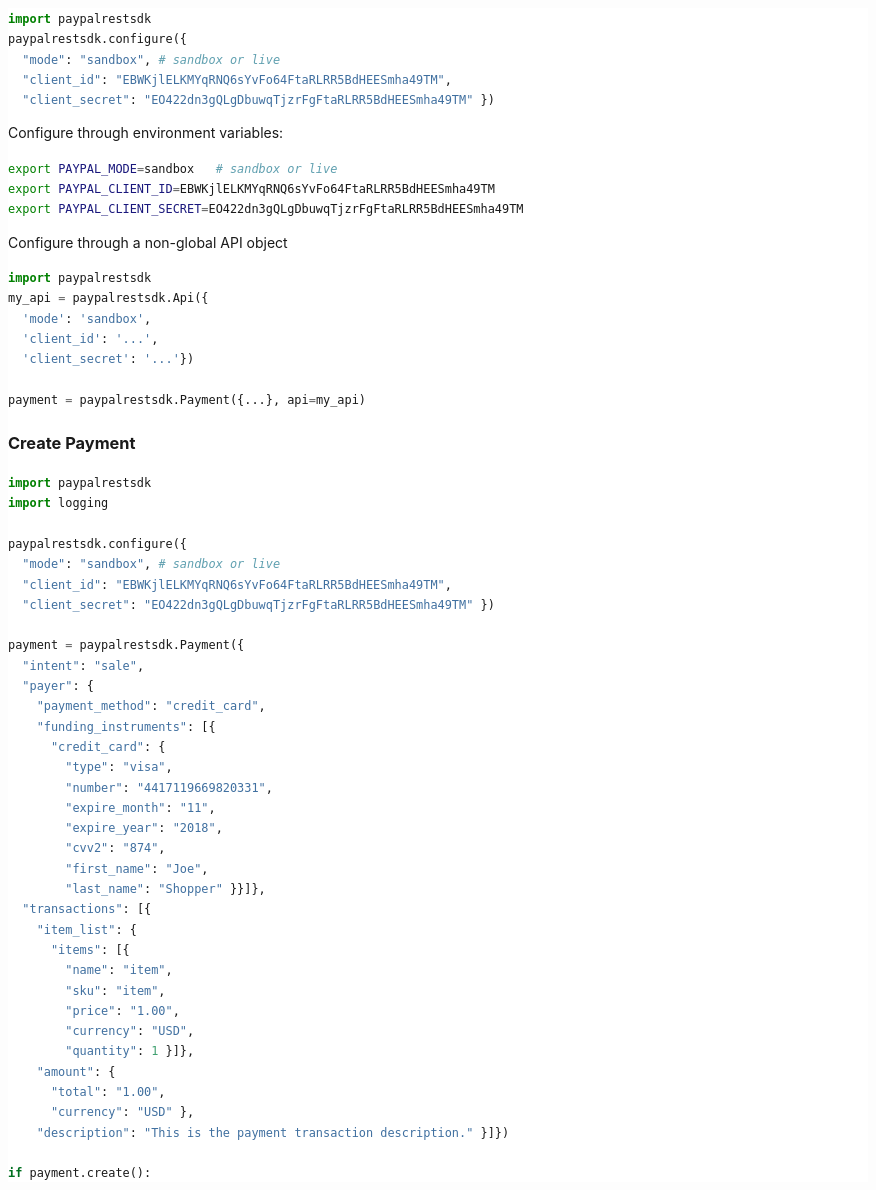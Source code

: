 ```python
import paypalrestsdk
paypalrestsdk.configure({
  "mode": "sandbox", # sandbox or live
  "client_id": "EBWKjlELKMYqRNQ6sYvFo64FtaRLRR5BdHEESmha49TM",
  "client_secret": "EO422dn3gQLgDbuwqTjzrFgFtaRLRR5BdHEESmha49TM" })
```

Configure through environment variables:

```sh
export PAYPAL_MODE=sandbox   # sandbox or live
export PAYPAL_CLIENT_ID=EBWKjlELKMYqRNQ6sYvFo64FtaRLRR5BdHEESmha49TM
export PAYPAL_CLIENT_SECRET=EO422dn3gQLgDbuwqTjzrFgFtaRLRR5BdHEESmha49TM
```

Configure through a non-global API object
```python
import paypalrestsdk
my_api = paypalrestsdk.Api({
  'mode': 'sandbox',
  'client_id': '...',
  'client_secret': '...'})

payment = paypalrestsdk.Payment({...}, api=my_api)

```

### Create Payment

```python
import paypalrestsdk
import logging

paypalrestsdk.configure({
  "mode": "sandbox", # sandbox or live
  "client_id": "EBWKjlELKMYqRNQ6sYvFo64FtaRLRR5BdHEESmha49TM",
  "client_secret": "EO422dn3gQLgDbuwqTjzrFgFtaRLRR5BdHEESmha49TM" })

payment = paypalrestsdk.Payment({
  "intent": "sale",
  "payer": {
    "payment_method": "credit_card",
    "funding_instruments": [{
      "credit_card": {
        "type": "visa",
        "number": "4417119669820331",
        "expire_month": "11",
        "expire_year": "2018",
        "cvv2": "874",
        "first_name": "Joe",
        "last_name": "Shopper" }}]},
  "transactions": [{
    "item_list": {
      "items": [{
        "name": "item",
        "sku": "item",
        "price": "1.00",
        "currency": "USD",
        "quantity": 1 }]},
    "amount": {
      "total": "1.00",
      "currency": "USD" },
    "description": "This is the payment transaction description." }]})

if payment.create():
```